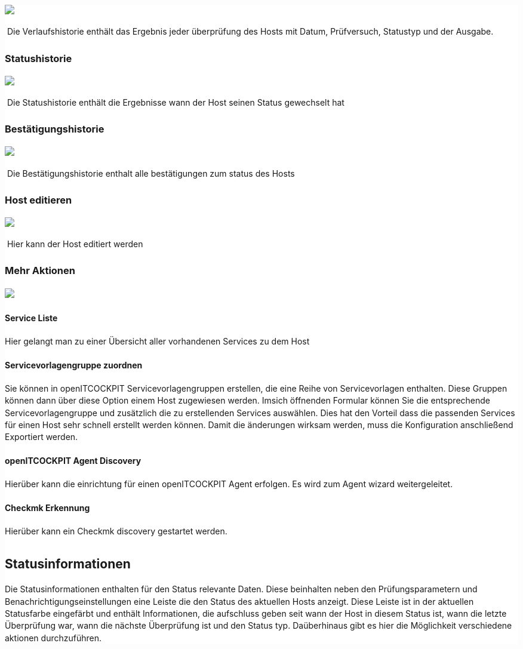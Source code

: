 ![](/openitcockpit-v4-dokumentation/attachments/hosts-browsercheckhistory.png)

 Die Verlaufshistorie enthält das Ergebnis jeder überprüfung des Hosts mit Datum, Prüfversuch, Statustyp und der Ausgabe.

### Statushistorie

![](/openitcockpit-v4-dokumentation/attachments/hosts-browserstatehistory.png)

 Die Statushistorie enthält die Ergebnisse wann der Host seinen Status gewechselt hat

### Bestätigungshistorie

![](/openitcockpit-v4-dokumentation/attachments/hosts-browseracknowledgmenthistory.png)

 Die Bestätigungshistorie enthalt alle bestätigungen zum status des Hosts

### Host editieren

![](/openitcockpit-v4-dokumentation/attachments/hosts-browseredit.png)

 Hier kann der Host editiert werden

### Mehr Aktionen

![](/openitcockpit-v4-dokumentation/attachments/hosts-browsermoreactions.png)

#### Service Liste

Hier gelangt man zu einer Übersicht aller vorhandenen Services zu dem Host

#### Servicevorlagengruppe zuordnen

Sie können in openITCOCKPIT Servicevorlagengruppen erstellen, die eine Reihe von Servicevorlagen enthalten. Diese Gruppen können dann über diese Option einem Host zugewiesen werden. Imsich öffnenden Formular können Sie die entsprechende Servicevorlagengruppe und zusätzlich die zu erstellenden Services auswählen. Dies hat den Vorteil dass die passenden Services für einen Host sehr schnell erstellt werden können. Damit die änderungen wirksam werden, muss die Konfiguration anschließend Exportiert werden.

#### openITCOCKPIT Agent Discovery

Hierüber kann die einrichtung für einen openITCOCKPIT Agent erfolgen. Es wird zum Agent wizard weitergeleitet.

#### Checkmk Erkennung

Hierüber kann ein Checkmk discovery gestartet werden.

## Statusinformationen

Die Statusinformationen enthalten für den Status relevante Daten. Diese beinhalten neben den Prüfungsparametern und Benachrichtigungseinstellungen eine Leiste die den Status des aktuellen Hosts anzeigt. Diese Leiste ist in der aktuellen Statusfarbe eingefärbt und enthält Informationen, die aufschluss geben seit wann der Host in diesem Status ist, wann die letzte Überprüfung war, wann die nächste Überprüfung ist und den Status typ. Daüberhinaus gibt es hier die Möglichkeit verschiedene aktionen durchzuführen.
